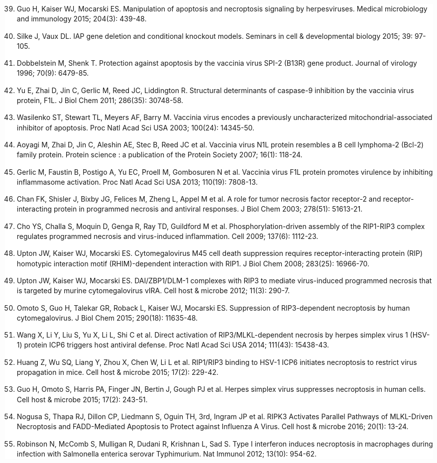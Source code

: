 39. Guo H, Kaiser WJ, Mocarski ES. Manipulation of apoptosis and necroptosis signaling by herpesviruses. Medical microbiology and immunology 2015; 204(3): 439-48.

40. Silke J, Vaux DL. IAP gene deletion and conditional knockout models. Seminars in cell & developmental biology 2015; 39: 97-105.

41. Dobbelstein M, Shenk T. Protection against apoptosis by the vaccinia virus SPI-2 (B13R) gene product. Journal of virology 1996; 70(9): 6479-85.

42. Yu E, Zhai D, Jin C, Gerlic M, Reed JC, Liddington R. Structural determinants of caspase-9 inhibition by the vaccinia virus protein, F1L. J Biol Chem 2011; 286(35): 30748-58.

43. Wasilenko ST, Stewart TL, Meyers AF, Barry M. Vaccinia virus encodes a previously uncharacterized mitochondrial-associated inhibitor of apoptosis. Proc Natl Acad Sci USA 2003; 100(24): 14345-50.

44. Aoyagi M, Zhai D, Jin C, Aleshin AE, Stec B, Reed JC et al. Vaccinia virus N1L protein resembles a B cell lymphoma-2 (Bcl-2) family protein. Protein science : a publication of the Protein Society 2007; 16(1): 118-24.

45. Gerlic M, Faustin B, Postigo A, Yu EC, Proell M, Gombosuren N et al. Vaccinia virus F1L protein promotes virulence by inhibiting inflammasome activation. Proc Natl Acad Sci USA 2013; 110(19): 7808-13.

46. Chan FK, Shisler J, Bixby JG, Felices M, Zheng L, Appel M et al. A role for tumor necrosis factor receptor-2 and receptor-interacting protein in programmed necrosis and antiviral responses. J Biol Chem 2003; 278(51): 51613-21.

47. Cho YS, Challa S, Moquin D, Genga R, Ray TD, Guildford M et al. Phosphorylation-driven assembly of the RIP1-RIP3 complex regulates programmed necrosis and virus-induced inflammation. Cell 2009; 137(6): 1112-23.

48. Upton JW, Kaiser WJ, Mocarski ES. Cytomegalovirus M45 cell death suppression requires receptor-interacting protein (RIP) homotypic interaction motif (RHIM)-dependent interaction with RIP1. J Biol Chem 2008; 283(25): 16966-70.

49. Upton JW, Kaiser WJ, Mocarski ES. DAI/ZBP1/DLM-1 complexes with RIP3 to mediate virus-induced programmed necrosis that is targeted by murine cytomegalovirus vIRA. Cell host & microbe 2012; 11(3): 290-7.

50. Omoto S, Guo H, Talekar GR, Roback L, Kaiser WJ, Mocarski ES. Suppression of RIP3-dependent necroptosis by human cytomegalovirus. J Biol Chem 2015; 290(18): 11635-48.

51. Wang X, Li Y, Liu S, Yu X, Li L, Shi C et al. Direct activation of RIP3/MLKL-dependent necrosis by herpes simplex virus 1 (HSV-1) protein ICP6 triggers host antiviral defense. Proc Natl Acad Sci USA 2014; 111(43): 15438-43.

52. Huang Z, Wu SQ, Liang Y, Zhou X, Chen W, Li L et al. RIP1/RIP3 binding to HSV-1 ICP6 initiates necroptosis to restrict virus propagation in mice. Cell host & microbe 2015; 17(2): 229-42.

53. Guo H, Omoto S, Harris PA, Finger JN, Bertin J, Gough PJ et al. Herpes simplex virus suppresses necroptosis in human cells. Cell host & microbe 2015; 17(2): 243-51.

54. Nogusa S, Thapa RJ, Dillon CP, Liedmann S, Oguin TH, 3rd, Ingram JP et al. RIPK3 Activates Parallel Pathways of MLKL-Driven Necroptosis and FADD-Mediated Apoptosis to Protect against Influenza A Virus. Cell host & microbe 2016; 20(1): 13-24.

55. Robinson N, McComb S, Mulligan R, Dudani R, Krishnan L, Sad S. Type I interferon induces necroptosis in macrophages during infection with Salmonella enterica serovar Typhimurium. Nat Immunol 2012; 13(10): 954-62.
